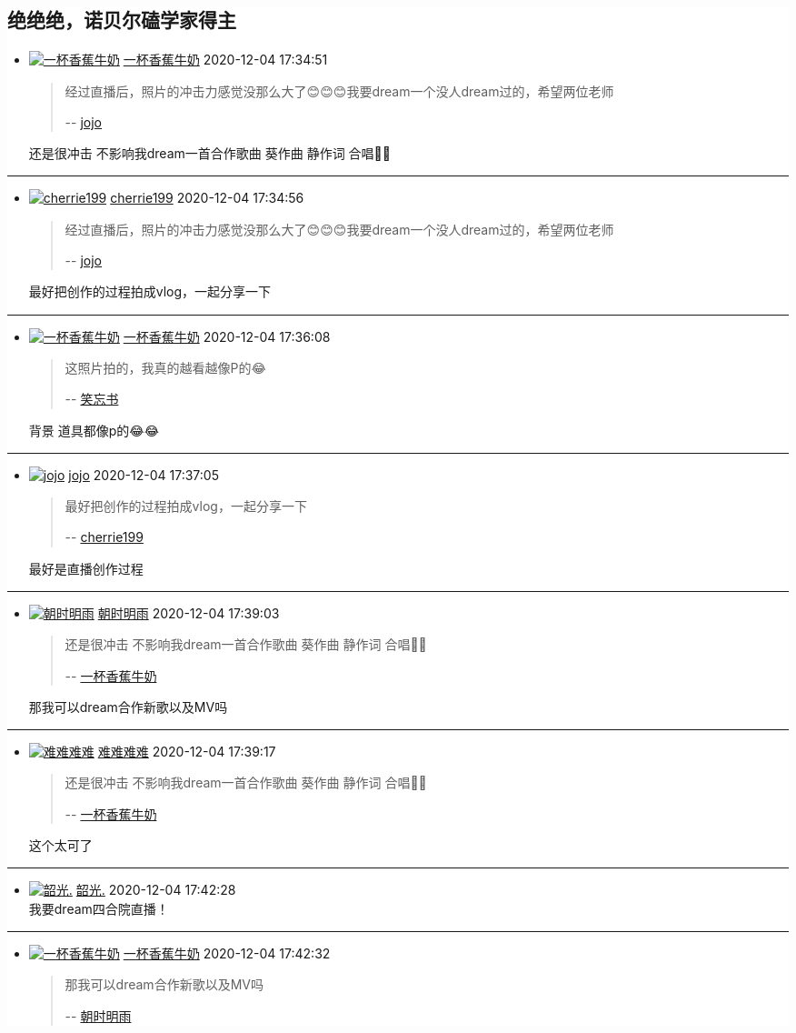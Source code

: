   绝绝绝，诺贝尔磕学家得主  
---
* [![一杯香蕉牛奶](../../image/icon/u145961264-6.jpg)](https://www.douban.com/people/145961264/)    [一杯香蕉牛奶](https://www.douban.com/people/145961264/)    2020-12-04 17:34:51  
  >经过直播后，照片的冲击力感觉没那么大了😊😊😊我要dream一个没人dream过的，希望两位老师  
  >
  >-- [jojo](https://www.douban.com/people/169291539/)  
  
  还是很冲击 不影响我dream一首合作歌曲 葵作曲 静作词 合唱🤩🤩  
---
* [![cherrie199](../../image/icon/u195510471-1.jpg)](https://www.douban.com/people/195510471/)    [cherrie199](https://www.douban.com/people/195510471/)    2020-12-04 17:34:56  
  >经过直播后，照片的冲击力感觉没那么大了😊😊😊我要dream一个没人dream过的，希望两位老师  
  >
  >-- [jojo](https://www.douban.com/people/169291539/)  
  
  最好把创作的过程拍成vlog，一起分享一下  
---
* [![一杯香蕉牛奶](../../image/icon/u145961264-6.jpg)](https://www.douban.com/people/145961264/)    [一杯香蕉牛奶](https://www.douban.com/people/145961264/)    2020-12-04 17:36:08  
  >这照片拍的，我真的越看越像P的😂  
  >
  >-- [笑忘书](https://www.douban.com/people/40401623/)  
  
  背景 道具都像p的😂😂  
---
* [![jojo](../../image/icon/user_normal.jpg)](https://www.douban.com/people/169291539/)    [jojo](https://www.douban.com/people/169291539/)    2020-12-04 17:37:05  
  >最好把创作的过程拍成vlog，一起分享一下  
  >
  >-- [cherrie199](https://www.douban.com/people/195510471/)  
  
  最好是直播创作过程  
---
* [![朝时明雨](../../image/icon/u219313738-1.jpg)](https://www.douban.com/people/219313738/)    [朝时明雨](https://www.douban.com/people/219313738/)    2020-12-04 17:39:03  
  >还是很冲击 不影响我dream一首合作歌曲 葵作曲 静作词 合唱🤩🤩  
  >
  >-- [一杯香蕉牛奶](https://www.douban.com/people/145961264/)  
  
  那我可以dream合作新歌以及MV吗  
---
* [![难难难难](../../image/icon/u185646439-4.jpg)](https://www.douban.com/people/185646439/)    [难难难难](https://www.douban.com/people/185646439/)    2020-12-04 17:39:17  
  >还是很冲击 不影响我dream一首合作歌曲 葵作曲 静作词 合唱🤩🤩  
  >
  >-- [一杯香蕉牛奶](https://www.douban.com/people/145961264/)  
  
  这个太可了  
---
* [![韶光.](../../image/icon/u144946423-6.jpg)](https://www.douban.com/people/144946423/)    [韶光.](https://www.douban.com/people/144946423/)    2020-12-04 17:42:28  
  我要dream四合院直播！  
---
* [![一杯香蕉牛奶](../../image/icon/u145961264-6.jpg)](https://www.douban.com/people/145961264/)    [一杯香蕉牛奶](https://www.douban.com/people/145961264/)    2020-12-04 17:42:32  
  >那我可以dream合作新歌以及MV吗  
  >
  >-- [朝时明雨](https://www.douban.com/people/219313738/)  
  